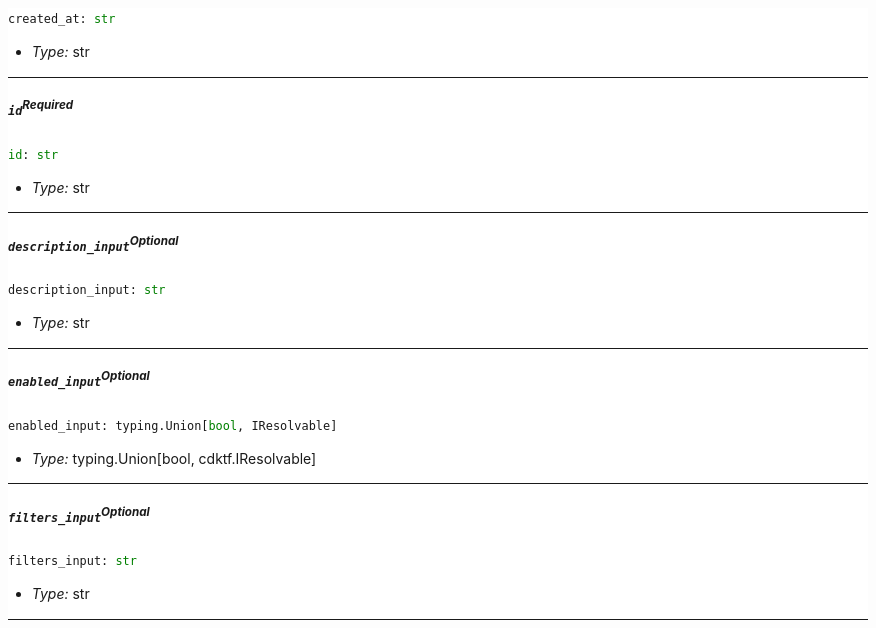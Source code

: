 ```python
created_at: str
```

- *Type:* str

---

##### `id`<sup>Required</sup> <a name="id" id="rhizo-co-terraform-provider-wiz.automationRuleJiraCreateTicket.AutomationRuleJiraCreateTicket.property.id"></a>

```python
id: str
```

- *Type:* str

---

##### `description_input`<sup>Optional</sup> <a name="description_input" id="rhizo-co-terraform-provider-wiz.automationRuleJiraCreateTicket.AutomationRuleJiraCreateTicket.property.descriptionInput"></a>

```python
description_input: str
```

- *Type:* str

---

##### `enabled_input`<sup>Optional</sup> <a name="enabled_input" id="rhizo-co-terraform-provider-wiz.automationRuleJiraCreateTicket.AutomationRuleJiraCreateTicket.property.enabledInput"></a>

```python
enabled_input: typing.Union[bool, IResolvable]
```

- *Type:* typing.Union[bool, cdktf.IResolvable]

---

##### `filters_input`<sup>Optional</sup> <a name="filters_input" id="rhizo-co-terraform-provider-wiz.automationRuleJiraCreateTicket.AutomationRuleJiraCreateTicket.property.filtersInput"></a>

```python
filters_input: str
```

- *Type:* str

---
